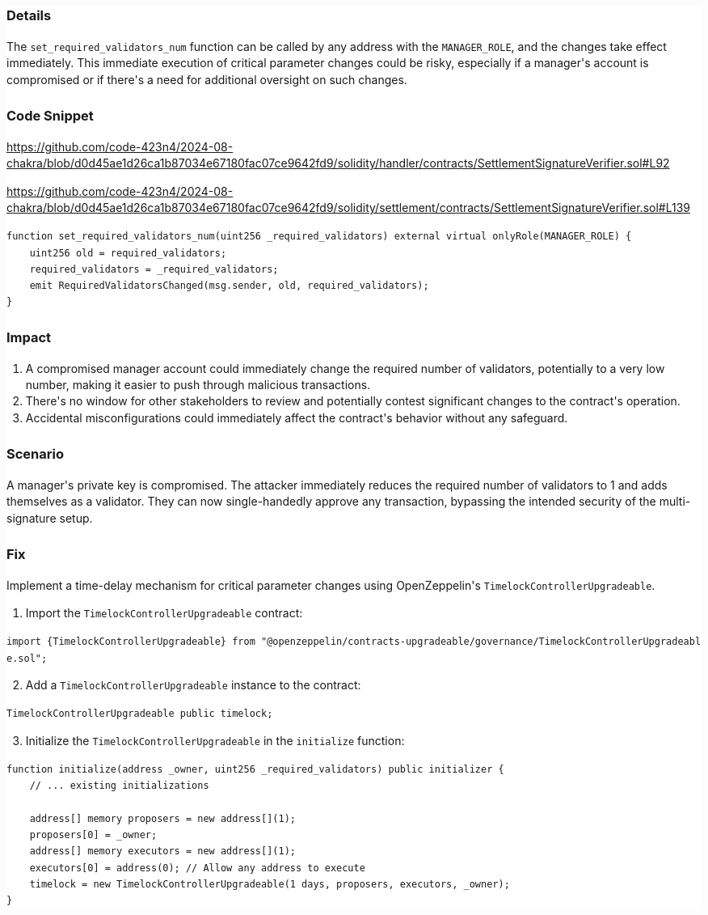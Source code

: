 ### Details
The `set_required_validators_num` function can be called by any address with the `MANAGER_ROLE`, and the changes take effect immediately. This immediate execution of critical parameter changes could be risky, especially if a manager's account is compromised or if there's a need for additional oversight on such changes.

### Code Snippet

https://github.com/code-423n4/2024-08-chakra/blob/d0d45ae1d26ca1b87034e67180fac07ce9642fd9/solidity/handler/contracts/SettlementSignatureVerifier.sol#L92

https://github.com/code-423n4/2024-08-chakra/blob/d0d45ae1d26ca1b87034e67180fac07ce9642fd9/solidity/settlement/contracts/SettlementSignatureVerifier.sol#L139

```solidity
function set_required_validators_num(uint256 _required_validators) external virtual onlyRole(MANAGER_ROLE) {
    uint256 old = required_validators;
    required_validators = _required_validators;
    emit RequiredValidatorsChanged(msg.sender, old, required_validators);
}
```

### Impact
1. A compromised manager account could immediately change the required number of validators, potentially to a very low number, making it easier to push through malicious transactions.
2. There's no window for other stakeholders to review and potentially contest significant changes to the contract's operation.
3. Accidental misconfigurations could immediately affect the contract's behavior without any safeguard.

### Scenario
A manager's private key is compromised. The attacker immediately reduces the required number of validators to 1 and adds themselves as a validator. They can now single-handedly approve any transaction, bypassing the intended security of the multi-signature setup.

### Fix
Implement a time-delay mechanism for critical parameter changes using OpenZeppelin's `TimelockControllerUpgradeable`.

1. Import the `TimelockControllerUpgradeable` contract:
```solidity
import {TimelockControllerUpgradeable} from "@openzeppelin/contracts-upgradeable/governance/TimelockControllerUpgradeable.sol";
```

2. Add a `TimelockControllerUpgradeable` instance to the contract:
```solidity
TimelockControllerUpgradeable public timelock;
```

3. Initialize the `TimelockControllerUpgradeable` in the `initialize` function:
```solidity
function initialize(address _owner, uint256 _required_validators) public initializer {
    // ... existing initializations

    address[] memory proposers = new address[](1);
    proposers[0] = _owner;
    address[] memory executors = new address[](1);
    executors[0] = address(0); // Allow any address to execute
    timelock = new TimelockControllerUpgradeable(1 days, proposers, executors, _owner);
}
```
